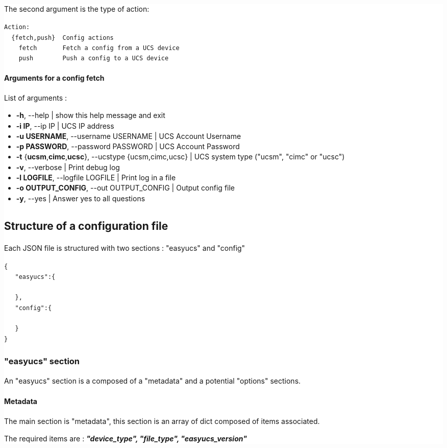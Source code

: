 The second argument is the type of action:
```
Action:
  {fetch,push}  Config actions
    fetch       Fetch a config from a UCS device
    push        Push a config to a UCS device
```

#### Arguments for a config fetch

List of arguments :

- **-h**, --help            | show this help message and exit
- **-i IP**, --ip IP        | UCS IP address
- **-u USERNAME**, --username USERNAME
                    | UCS Account Username
- **-p PASSWORD**, --password PASSWORD
                    | UCS Account Password
- **-t** {**ucsm**,**cimc**,**ucsc**}, --ucstype {ucsm,cimc,ucsc}
                    | UCS system type ("ucsm", "cimc" or "ucsc")
- **-v**, --verbose         | Print debug log
- **-l LOGFILE**, --logfile LOGFILE
                    | Print log in a file
- **-o OUTPUT_CONFIG**, --out OUTPUT_CONFIG
                    | Output config file
- **-y**, --yes             | Answer yes to all questions


## Structure of a configuration file

Each JSON file is structured with two sections : "easyucs" and "config"
```json5
{
   "easyucs":{

   },
   "config":{

   }
}
```
### "easyucs" section

An "easyucs" section is a composed of a "metadata" and a potential "options" sections.

#### Metadata

The main section is "metadata", this section is an array of dict composed of items associated.

The required items are : ***"device_type", "file_type", "easyucs_version"***
